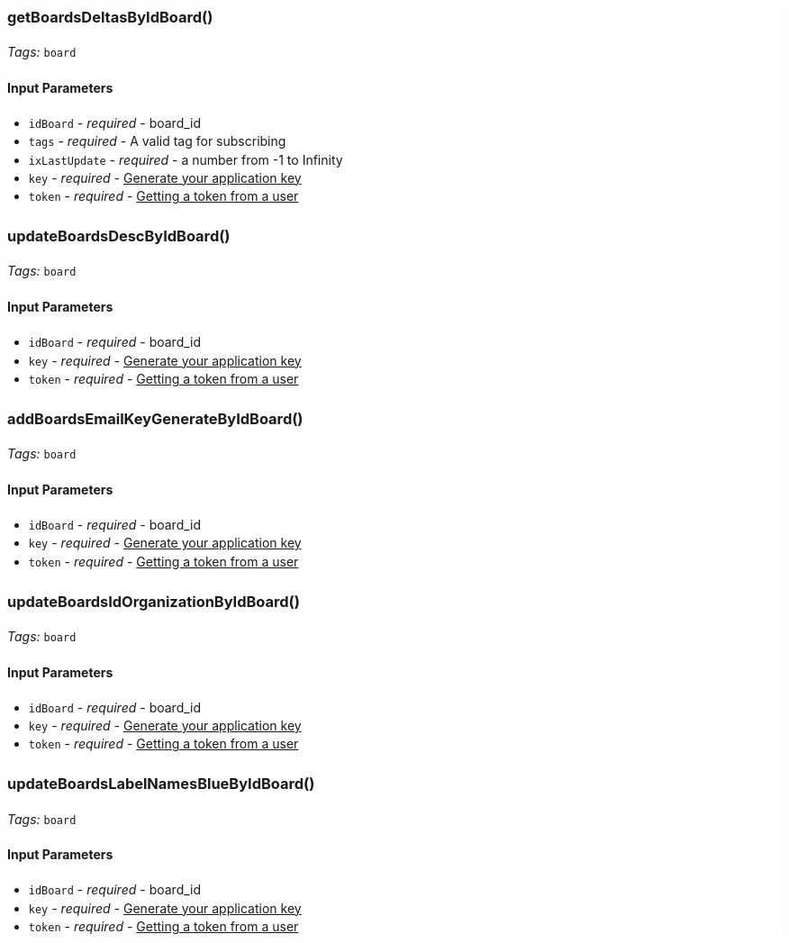 ### getBoardsDeltasByIdBoard()

*Tags:* `board`

#### Input Parameters
* `idBoard` - _required_ - board_id
* `tags` - _required_ - A valid tag for subscribing
* `ixLastUpdate` - _required_ - a number from -1 to Infinity
* `key` - _required_ - <a href="https://trello.com/1/appKey/generate"  target="_blank">Generate your application key</a>
* `token` - _required_ - <a href="https://trello.com/docs/gettingstarted/index.html#getting-a-token-from-a-user"  target="_blank">Getting a token from a user</a>

### updateBoardsDescByIdBoard()

*Tags:* `board`

#### Input Parameters
* `idBoard` - _required_ - board_id
* `key` - _required_ - <a href="https://trello.com/1/appKey/generate"  target="_blank">Generate your application key</a>
* `token` - _required_ - <a href="https://trello.com/docs/gettingstarted/index.html#getting-a-token-from-a-user"  target="_blank">Getting a token from a user</a>

### addBoardsEmailKeyGenerateByIdBoard()

*Tags:* `board`

#### Input Parameters
* `idBoard` - _required_ - board_id
* `key` - _required_ - <a href="https://trello.com/1/appKey/generate"  target="_blank">Generate your application key</a>
* `token` - _required_ - <a href="https://trello.com/docs/gettingstarted/index.html#getting-a-token-from-a-user"  target="_blank">Getting a token from a user</a>

### updateBoardsIdOrganizationByIdBoard()

*Tags:* `board`

#### Input Parameters
* `idBoard` - _required_ - board_id
* `key` - _required_ - <a href="https://trello.com/1/appKey/generate"  target="_blank">Generate your application key</a>
* `token` - _required_ - <a href="https://trello.com/docs/gettingstarted/index.html#getting-a-token-from-a-user"  target="_blank">Getting a token from a user</a>

### updateBoardsLabelNamesBlueByIdBoard()

*Tags:* `board`

#### Input Parameters
* `idBoard` - _required_ - board_id
* `key` - _required_ - <a href="https://trello.com/1/appKey/generate"  target="_blank">Generate your application key</a>
* `token` - _required_ - <a href="https://trello.com/docs/gettingstarted/index.html#getting-a-token-from-a-user"  target="_blank">Getting a token from a user</a>
